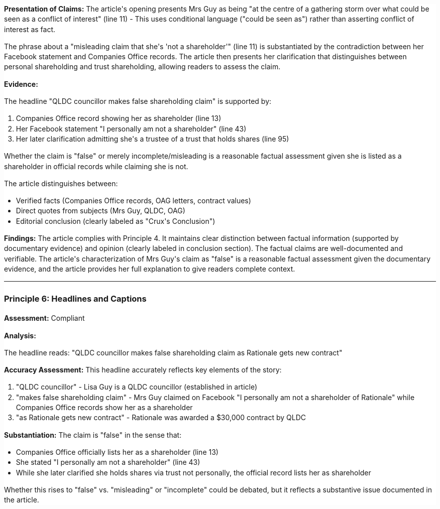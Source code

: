 **Presentation of Claims:**
The article's opening presents Mrs Guy as being "at the centre of a gathering storm over what could be seen as a conflict of interest" (line 11) - This uses conditional language ("could be seen as") rather than asserting conflict of interest as fact.

The phrase about a "misleading claim that she's 'not a shareholder'" (line 11) is substantiated by the contradiction between her Facebook statement and Companies Office records. The article then presents her clarification that distinguishes between personal shareholding and trust shareholding, allowing readers to assess the claim.

**Evidence:**

The headline "QLDC councillor makes false shareholding claim" is supported by:
1. Companies Office record showing her as shareholder (line 13)
2. Her Facebook statement "I personally am not a shareholder" (line 43)
3. Her later clarification admitting she's a trustee of a trust that holds shares (line 95)

Whether the claim is "false" or merely incomplete/misleading is a reasonable factual assessment given she is listed as a shareholder in official records while claiming she is not.

The article distinguishes between:
- Verified facts (Companies Office records, OAG letters, contract values)
- Direct quotes from subjects (Mrs Guy, QLDC, OAG)
- Editorial conclusion (clearly labeled as "Crux's Conclusion")

**Findings:**
The article complies with Principle 4. It maintains clear distinction between factual information (supported by documentary evidence) and opinion (clearly labeled in conclusion section). The factual claims are well-documented and verifiable. The article's characterization of Mrs Guy's claim as "false" is a reasonable factual assessment given the documentary evidence, and the article provides her full explanation to give readers complete context.

---

### Principle 6: Headlines and Captions
**Assessment:** Compliant

**Analysis:**

The headline reads: "QLDC councillor makes false shareholding claim as Rationale gets new contract"

**Accuracy Assessment:**
This headline accurately reflects key elements of the story:
1. "QLDC councillor" - Lisa Guy is a QLDC councillor (established in article)
2. "makes false shareholding claim" - Mrs Guy claimed on Facebook "I personally am not a shareholder of Rationale" while Companies Office records show her as a shareholder
3. "as Rationale gets new contract" - Rationale was awarded a $30,000 contract by QLDC

**Substantiation:**
The claim is "false" in the sense that:
- Companies Office officially lists her as a shareholder (line 13)
- She stated "I personally am not a shareholder" (line 43)
- While she later clarified she holds shares via trust not personally, the official record lists her as shareholder

Whether this rises to "false" vs. "misleading" or "incomplete" could be debated, but it reflects a substantive issue documented in the article.
